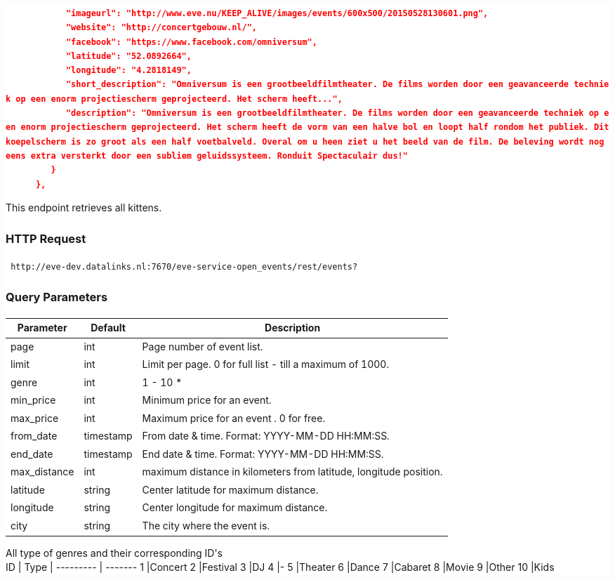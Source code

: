 ```json
            "imageurl": "http://www.eve.nu/KEEP_ALIVE/images/events/600x500/20150528130601.png",
            "website": "http://concertgebouw.nl/",
            "facebook": "https://www.facebook.com/omniversum",
            "latitude": "52.0892664",
            "longitude": "4.2818149",
            "short_description": "Omniversum is een grootbeeldfilmtheater. De films worden door een geavanceerde techniek op een enorm projectiescherm geprojecteerd. Het scherm heeft...",
            "description": "Omniversum is een grootbeeldfilmtheater. De films worden door een geavanceerde techniek op een enorm projectiescherm geprojecteerd. Het scherm heeft de vorm van een halve bol en loopt half rondom het publiek. Dit koepelscherm is zo groot als een half voetbalveld. Overal om u heen ziet u het beeld van de film. De beleving wordt nog eens extra versterkt door een subliem geluidssysteem. Ronduit Spectaculair dus!"
         }
      },
```

This endpoint retrieves all kittens.

### HTTP Request

` http://eve-dev.datalinks.nl:7670/eve-service-open_events/rest/events?`

### Query Parameters

Parameter | Default | Description
--------- | ------- | -----------
page	        |int	    |Page number of event list.
limit	        |int	    |Limit per page. 0 for full list - till a maximum of 1000.
genre	        |int	    |1 - 10 *
min_price	    |int        |Minimum price for an event.
max_price	    |int	    |Maximum price for an event . 0 for free.
from_date	    |timestamp	|From date & time. Format: YYYY-MM-DD HH:MM:SS.
end_date	    |timestamp	|End date & time. Format: YYYY-MM-DD HH:MM:SS.
max_distance	|int	    |maximum distance in kilometers from latitude, longitude position.
latitude	    |string	    |Center latitude for maximum distance.
longitude	    |string	    |Center longitude for maximum distance.
city	        |string	    |The city where the event is.


<aside class="notice">
All type of genres and their corresponding ID's
</aside>
ID | Type |
--------- | -------
1	      |Concert
2	      |Festival
3	      |DJ
4	      |-
5	      |Theater
6	      |Dance
7	      |Cabaret
8	      |Movie
9	      |Other
10	      |Kids
